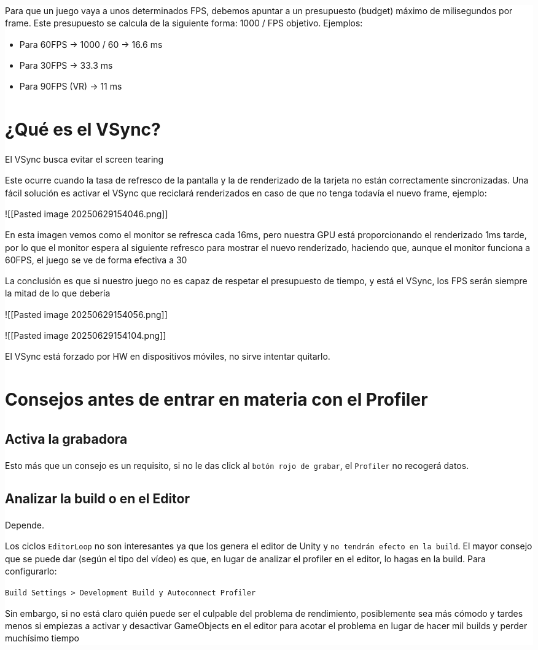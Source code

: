 Para que un juego vaya a unos determinados FPS, debemos apuntar a un presupuesto (budget) máximo de milisegundos por frame. Este presupuesto se calcula de la siguiente forma: 1000 / FPS objetivo. Ejemplos:

- Para 60FPS -> 1000 / 60 -> 16.6 ms
    
- Para 30FPS -> 33.3 ms
    
- Para 90FPS (VR) -> 11 ms

# ¿Qué es el VSync?

El VSync busca evitar el screen tearing

Este ocurre cuando la tasa de refresco de la pantalla y la de renderizado de la tarjeta no están correctamente sincronizadas. Una fácil solución es activar el VSync que reciclará renderizados en caso de que no tenga todavía el nuevo frame, ejemplo:

![[Pasted image 20250629154046.png]]

En esta imagen vemos como el monitor se refresca cada 16ms, pero nuestra GPU está proporcionando el renderizado 1ms tarde, por lo que el monitor espera al siguiente refresco para mostrar el nuevo renderizado, haciendo que, aunque el monitor funciona a 60FPS, el juego se ve de forma efectiva a 30

La conclusión es que si nuestro juego no es capaz de respetar el presupuesto de tiempo, y está el VSync, los FPS serán siempre la mitad de lo que debería

![[Pasted image 20250629154056.png]]

![[Pasted image 20250629154104.png]]

El VSync está forzado por HW en dispositivos móviles, no sirve intentar quitarlo.

# Consejos antes de entrar en materia con el Profiler

## Activa la grabadora

Esto más que un consejo es un requisito, si no le das click al `botón rojo de grabar`, el `Profiler` no recogerá datos.

## Analizar la build o en el Editor

Depende.

Los ciclos `EditorLoop` no son interesantes ya que los genera el editor de Unity y `no tendrán efecto en la build`. El mayor consejo que se puede dar (según el tipo del vídeo) es que, en lugar de analizar el profiler en el editor, lo hagas en la build. Para configurarlo:

``` 
Build Settings > Development Build y Autoconnect Profiler
``` 


Sin embargo, si no está claro quién puede ser el culpable del problema de rendimiento, posiblemente sea más cómodo y tardes menos si empiezas a activar y desactivar GameObjects en el editor para acotar el problema en lugar de hacer mil builds y perder muchísimo tiempo
